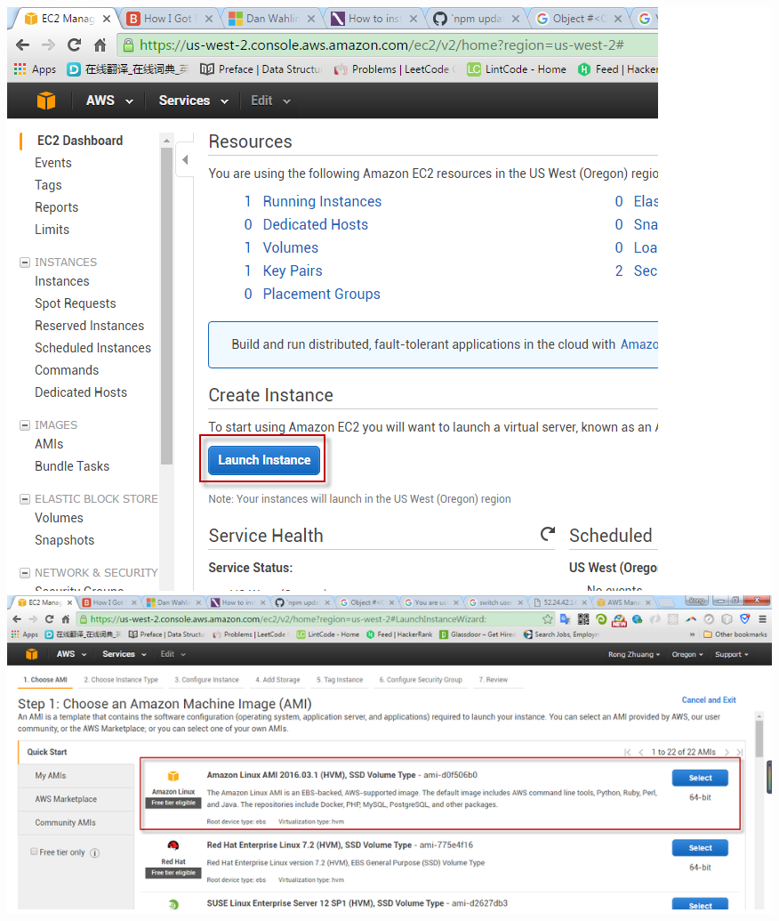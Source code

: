 ![image1](/public/images/frontend/225/image1.png)  
![image2](/public/images/frontend/225/image2.png)  